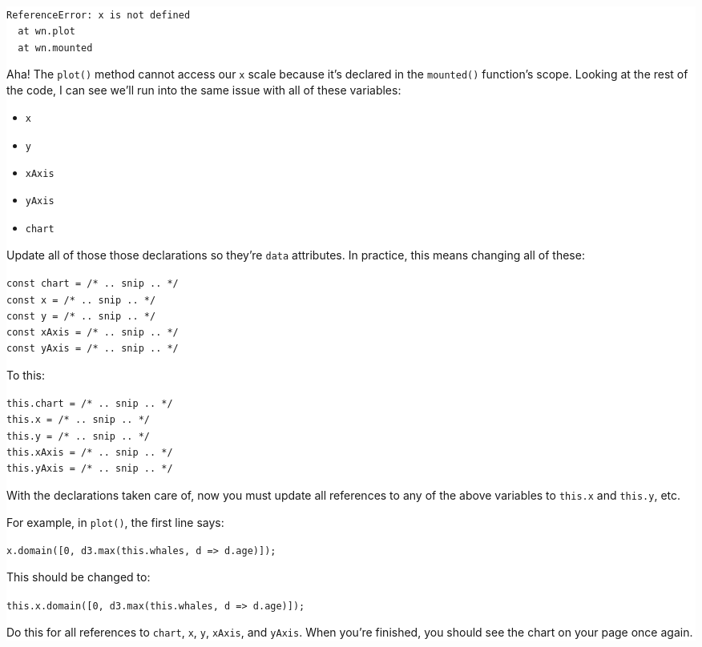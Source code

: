 ```
ReferenceError: x is not defined
  at wn.plot
  at wn.mounted
```


Aha! The `plot()` method cannot access our `x` scale because it’s declared in the `mounted()` function’s scope. Looking at the rest of the code, I can see we’ll run into the same issue with all of these variables:

* `x`

* `y`

* `xAxis`

* `yAxis`

* `chart`

Update all of those those declarations so they’re `data` attributes. In practice, this means changing all of these:

```
const chart = /* .. snip .. */
const x = /* .. snip .. */
const y = /* .. snip .. */
const xAxis = /* .. snip .. */
const yAxis = /* .. snip .. */
```


To this:

```
this.chart = /* .. snip .. */
this.x = /* .. snip .. */
this.y = /* .. snip .. */
this.xAxis = /* .. snip .. */
this.yAxis = /* .. snip .. */
```


With the declarations taken care of, now you must update all references to any of the above variables to `this.x` and `this.y`, etc.

For example, in `plot()`, the first line says:

```
x.domain([0, d3.max(this.whales, d => d.age)]);
```


This should be changed to:

```
this.x.domain([0, d3.max(this.whales, d => d.age)]);
```


Do this for all references to `chart`, `x`, `y`, `xAxis`, and `yAxis`. When you’re finished, you should see the chart on your page once again.
